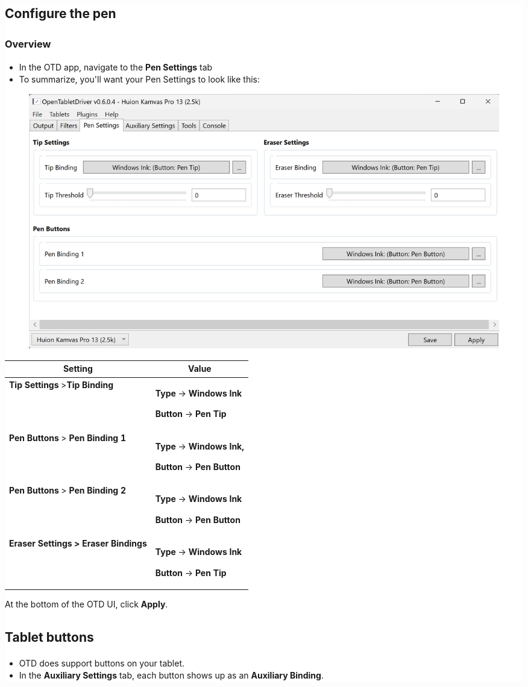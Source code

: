 ## Configure the pen

### Overview

* In the OTD app, navigate to the **Pen Settings** tab
* To summarize, you'll want your Pen Settings to look like this:

<figure><img src="../../../.gitbook/assets/image (322).png" alt=""><figcaption></figcaption></figure>





| Setting                               | Value                                                                                                                      |
| ------------------------------------- | -------------------------------------------------------------------------------------------------------------------------- |
| **Tip Settings** >**Tip Binding**     | <p><strong>Type</strong> -> <strong>Windows Ink</strong></p><p><strong>Button</strong> -> <strong>Pen Tip</strong></p>     |
| **Pen Buttons** > **Pen Binding 1**   | <p><strong>Type</strong> -> <strong>Windows Ink,</strong></p><p><strong>Button</strong> -> <strong>Pen Button</strong></p> |
| **Pen Buttons** > **Pen Binding 2**   | <p><strong>Type</strong> -> <strong>Windows Ink</strong></p><p><strong>Button</strong> -> <strong>Pen Button</strong></p>  |
| **Eraser Settings > Eraser Bindings** | <p><strong>Type</strong> -> <strong>Windows Ink</strong></p><p><strong>Button</strong> -> <strong>Pen Tip</strong></p>     |

At the bottom of the OTD UI, click **Apply**.

## Tablet buttons

* OTD does support buttons on your tablet.&#x20;
* In the **Auxiliary Settings** tab, each button shows up as an **Auxiliary Binding**.
